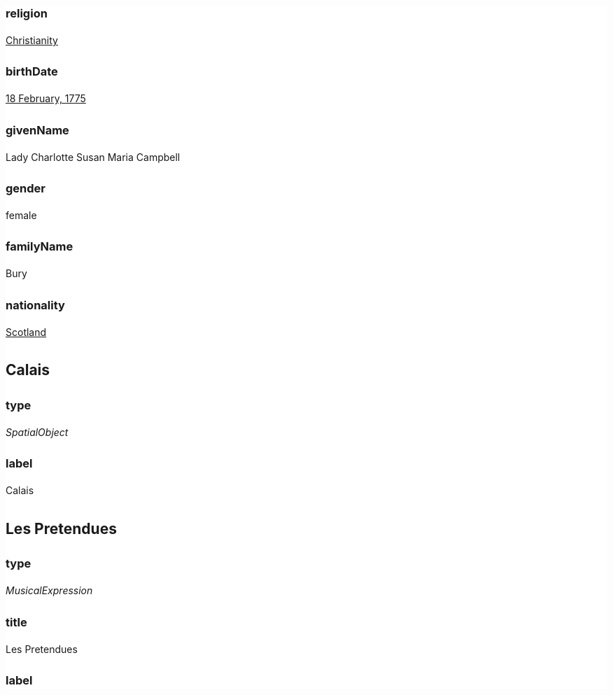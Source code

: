 ### religion


[Christianity](#Christianity)

### birthDate


[18 February, 1775](#18-February-1775)

### givenName


Lady Charlotte Susan Maria Campbell

### gender


female

### familyName


Bury

### nationality


[Scotland](#Scotland)

## Calais

### type


*SpatialObject*

### label


Calais

## Les Pretendues

### type


*MusicalExpression*

### title


Les Pretendues

### label
